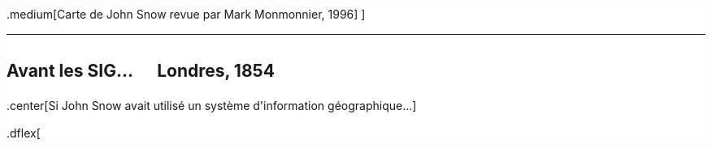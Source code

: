 .medium[Carte de John Snow revue par Mark Monmonnier, 1996]
]

---

## Avant les SIG... &nbsp;&nbsp;&nbsp;&nbsp; Londres, 1854

.center[Si John Snow avait utilisé un système d'information géographique...]

.dflex[